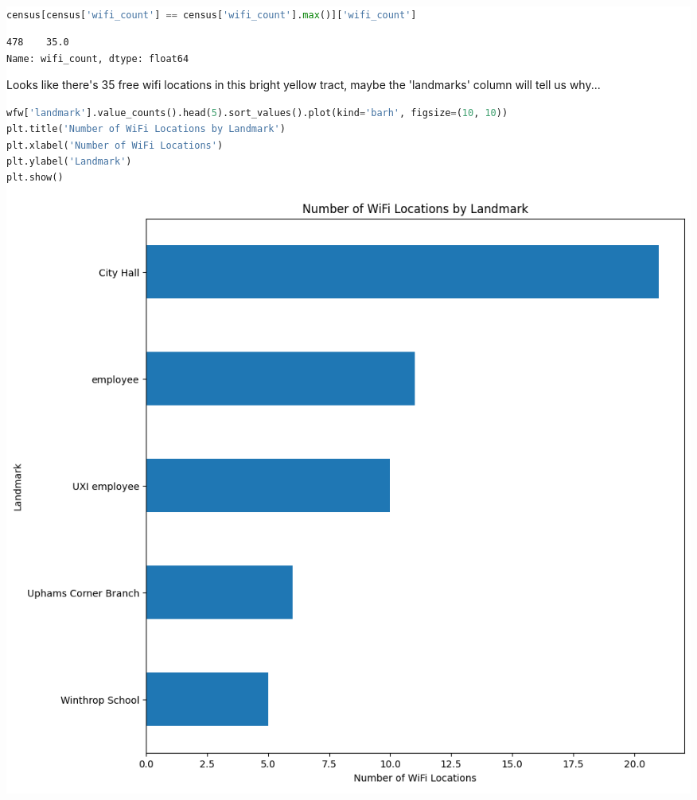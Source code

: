 


```python
census[census['wifi_count'] == census['wifi_count'].max()]['wifi_count']
```




    478    35.0
    Name: wifi_count, dtype: float64



Looks like there's 35 free wifi locations in this bright yellow tract, maybe the 'landmarks' column will tell us why...


```python
wfw['landmark'].value_counts().head(5).sort_values().plot(kind='barh', figsize=(10, 10))
plt.title('Number of WiFi Locations by Landmark')
plt.xlabel('Number of WiFi Locations')
plt.ylabel('Landmark')
plt.show()
```


    
![png](geo_eda_pngs/output_34_0.png)
    